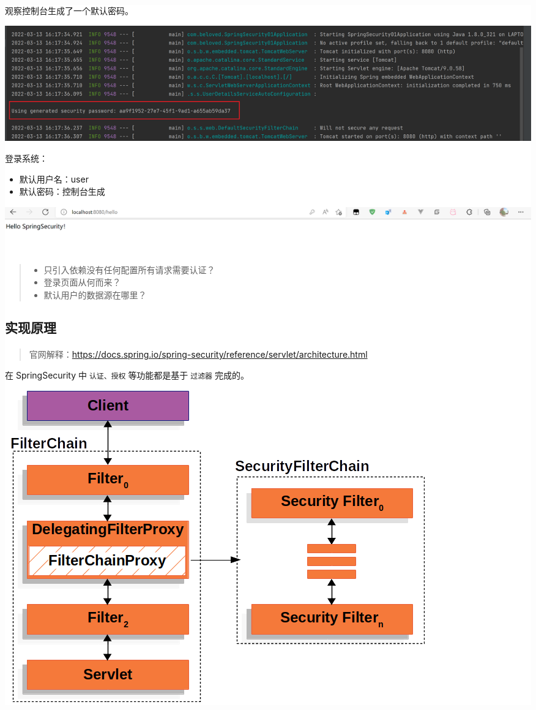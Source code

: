 观察控制台生成了一个默认密码。

![image-20220313162104509](image/image-20220313162104509.png)

登录系统：

- 默认用户名：user
- 默认密码：控制台生成

![image-20220313162206679](image/image-20220313162206679.png)

> - 只引入依赖没有任何配置所有请求需要认证？
> - 登录页面从何而来？
> - 默认用户的数据源在哪里？

## 实现原理

> 官网解释：https://docs.spring.io/spring-security/reference/servlet/architecture.html

在 SpringSecurity 中 `认证、授权` 等功能都是基于 `过滤器` 完成的。

![securityfilterchain](image/securityfilterchain.png)
